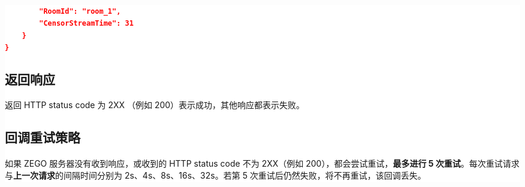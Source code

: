 ```json
        "RoomId": "room_1",
        "CensorStreamTime": 31
    }
}
```

## 返回响应

返回 HTTP status code 为 2XX （例如 200）表示成功，其他响应都表示失败。


## 回调重试策略

如果 ZEGO 服务器没有收到响应，或收到的 HTTP status code 不为 2XX（例如 200），都会尝试重试，**最多进行 5 次重试**。每次重试请求与**上一次请求**的间隔时间分别为 2s、4s、8s、16s、32s。若第 5 次重试后仍然失败，将不再重试，该回调丢失。

